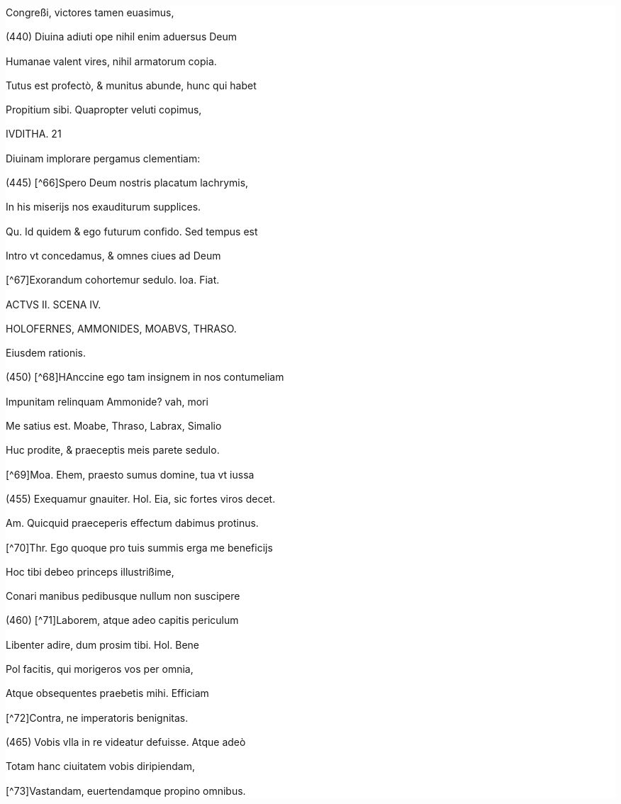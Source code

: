 Congreßi, victores tamen euasimus,

\(440\) Diuina adiuti ope nihil enim aduersus Deum

Humanae valent vires, nihil armatorum copia.

Tutus est profectò, & munitus abunde, hunc qui habet

Propitium sibi. Quapropter veluti copimus,

IVDITHA. 21

Diuinam implorare pergamus clementiam:

\(445\) [^66]Spero Deum nostris placatum lachrymis,

In his miserijs nos exauditurum supplices.

Qu. Id quidem & ego futurum confido. Sed tempus est

Intro vt concedamus, & omnes ciues ad Deum

[^67]Exorandum cohortemur sedulo. Ioa. Fiat.

ACTVS II. SCENA IV.

HOLOFERNES, AMMONIDES, MOABVS, THRASO.

Eiusdem rationis.

\(450\) [^68]HAnccine ego tam insignem in nos contumeliam

Impunitam relinquam Ammonide? vah, mori

Me satius est. Moabe, Thraso, Labrax, Simalio

Huc prodite, & praeceptis meis parete sedulo.

[^69]Moa. Ehem, praesto sumus domine, tua vt iussa

\(455\) Exequamur gnauiter. Hol. Eia, sic fortes viros decet.

Am. Quicquid praeceperis effectum dabimus protinus.

[^70]Thr. Ego quoque pro tuis summis erga me beneficijs

Hoc tibi debeo princeps illustrißime,

Conari manibus pedibusque nullum non suscipere

\(460\) [^71]Laborem, atque adeo capitis periculum

Libenter adire, dum prosim tibi. Hol. Bene

Pol facitis, qui morigeros vos per omnia,

Atque obsequentes praebetis mihi. Efficiam

[^72]Contra, ne imperatoris benignitas.

\(465\) Vobis vlla in re videatur defuisse. Atque adeò

Totam hanc ciuitatem vobis diripiendam,

[^73]Vastandam, euertendamque propino omnibus.
